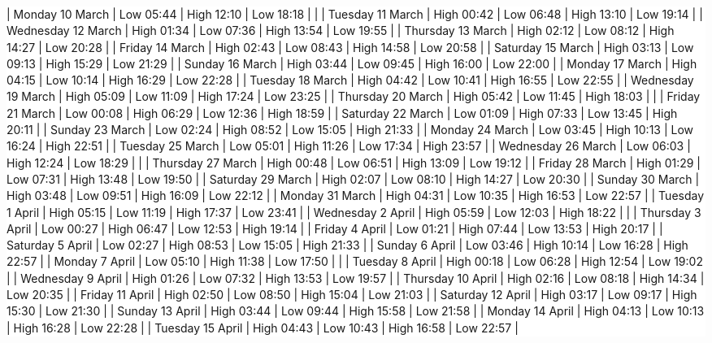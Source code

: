 | Monday 10 March | Low 05:44 | High 12:10 | Low 18:18 |  | 
| Tuesday 11 March | High 00:42 | Low 06:48 | High 13:10 | Low 19:14 | 
| Wednesday 12 March | High 01:34 | Low 07:36 | High 13:54 | Low 19:55 | 
| Thursday 13 March | High 02:12 | Low 08:12 | High 14:27 | Low 20:28 | 
| Friday 14 March | High 02:43 | Low 08:43 | High 14:58 | Low 20:58 | 
| Saturday 15 March | High 03:13 | Low 09:13 | High 15:29 | Low 21:29 | 
| Sunday 16 March | High 03:44 | Low 09:45 | High 16:00 | Low 22:00 | 
| Monday 17 March | High 04:15 | Low 10:14 | High 16:29 | Low 22:28 | 
| Tuesday 18 March | High 04:42 | Low 10:41 | High 16:55 | Low 22:55 | 
| Wednesday 19 March | High 05:09 | Low 11:09 | High 17:24 | Low 23:25 | 
| Thursday 20 March | High 05:42 | Low 11:45 | High 18:03 |  | 
| Friday 21 March | Low 00:08 | High 06:29 | Low 12:36 | High 18:59 | 
| Saturday 22 March | Low 01:09 | High 07:33 | Low 13:45 | High 20:11 | 
| Sunday 23 March | Low 02:24 | High 08:52 | Low 15:05 | High 21:33 | 
| Monday 24 March | Low 03:45 | High 10:13 | Low 16:24 | High 22:51 | 
| Tuesday 25 March | Low 05:01 | High 11:26 | Low 17:34 | High 23:57 | 
| Wednesday 26 March | Low 06:03 | High 12:24 | Low 18:29 |  | 
| Thursday 27 March | High 00:48 | Low 06:51 | High 13:09 | Low 19:12 | 
| Friday 28 March | High 01:29 | Low 07:31 | High 13:48 | Low 19:50 | 
| Saturday 29 March | High 02:07 | Low 08:10 | High 14:27 | Low 20:30 | 
| Sunday 30 March | High 03:48 | Low 09:51 | High 16:09 | Low 22:12 | 
| Monday 31 March | High 04:31 | Low 10:35 | High 16:53 | Low 22:57 | 
| Tuesday 1 April | High 05:15 | Low 11:19 | High 17:37 | Low 23:41 | 
| Wednesday 2 April | High 05:59 | Low 12:03 | High 18:22 |  | 
| Thursday 3 April | Low 00:27 | High 06:47 | Low 12:53 | High 19:14 | 
| Friday 4 April | Low 01:21 | High 07:44 | Low 13:53 | High 20:17 | 
| Saturday 5 April | Low 02:27 | High 08:53 | Low 15:05 | High 21:33 | 
| Sunday 6 April | Low 03:46 | High 10:14 | Low 16:28 | High 22:57 | 
| Monday 7 April | Low 05:10 | High 11:38 | Low 17:50 |  | 
| Tuesday 8 April | High 00:18 | Low 06:28 | High 12:54 | Low 19:02 | 
| Wednesday 9 April | High 01:26 | Low 07:32 | High 13:53 | Low 19:57 | 
| Thursday 10 April | High 02:16 | Low 08:18 | High 14:34 | Low 20:35 | 
| Friday 11 April | High 02:50 | Low 08:50 | High 15:04 | Low 21:03 | 
| Saturday 12 April | High 03:17 | Low 09:17 | High 15:30 | Low 21:30 | 
| Sunday 13 April | High 03:44 | Low 09:44 | High 15:58 | Low 21:58 | 
| Monday 14 April | High 04:13 | Low 10:13 | High 16:28 | Low 22:28 | 
| Tuesday 15 April | High 04:43 | Low 10:43 | High 16:58 | Low 22:57 | 